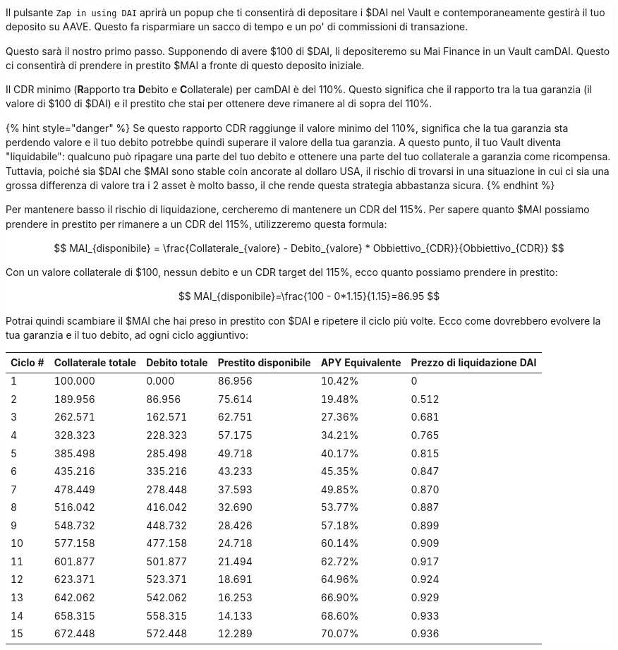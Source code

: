Il pulsante `Zap in using DAI` aprirà un popup che ti consentirà di depositare i $DAI nel Vault e contemporaneamente gestirà il tuo deposito su AAVE. Questo fa risparmiare un sacco di tempo e un po' di commissioni di transazione.

Questo sarà il nostro primo passo. Supponendo di avere $100 di $DAI, li depositeremo su Mai Finance in un Vault camDAI. Questo ci consentirà di prendere in prestito $MAI a fronte di questo deposito iniziale.

Il CDR minimo (**R**apporto tra **D**ebito e **C**ollaterale) per camDAI è del 110%. Questo significa che il rapporto tra la tua garanzia (il valore di $100 di $DAI) e il prestito che stai per ottenere deve rimanere al di sopra del 110%.

{% hint style="danger" %}
Se questo rapporto CDR raggiunge il valore minimo del 110%, significa che la tua garanzia sta perdendo valore e il tuo debito potrebbe quindi superare il valore della tua garanzia. A questo punto, il tuo Vault diventa "liquidabile": qualcuno può ripagare una parte del tuo debito e ottenere una parte del tuo collaterale a garanzia come ricompensa. Tuttavia, poiché sia ​​$DAI che $MAI sono stable coin ancorate al dollaro USA, il rischio di trovarsi in una situazione in cui ci sia una grossa differenza di valore tra i 2 asset è molto basso, il che rende questa strategia abbastanza sicura.
{% endhint %}

Per mantenere basso il rischio di liquidazione, cercheremo di mantenere un CDR del 115%. Per sapere quanto $MAI possiamo prendere in prestito per rimanere a un CDR del 115%, utilizzeremo questa formula:

$$
MAI_{disponibile} = \frac{Collaterale_{valore} - Debito_{valore} * Obbiettivo_{CDR}}{Obbiettivo_{CDR}}
$$

Con un valore collaterale di $100, nessun debito e un CDR target del 115%, ecco quanto possiamo prendere in prestito:

$$
MAI_{disponibile}=\frac{100 - 0*1.15}{1.15}=86.95
$$

​Potrai quindi scambiare il $MAI che hai preso in prestito con $DAI e ripetere il ciclo più volte. Ecco come dovrebbero evolvere la tua garanzia e il tuo debito, ad ogni ciclo aggiuntivo:

| Ciclo # | Collaterale totale | Debito totale | Prestito disponibile | APY Equivalente | Prezzo di liquidazione DAI |
| ------- | ------------------ | ------------- | -------------------- | --------------- | -------------------------- |
| 1       | 100.000            | 0.000         | 86.956               | 10.42%          | 0                          |
| 2       | 189.956            | 86.956        | 75.614               | 19.48%          | 0.512                      |
| 3       | 262.571            | 162.571       | 62.751               | 27.36%          | 0.681                      |
| 4       | 328.323            | 228.323       | 57.175               | 34.21%          | 0.765                      |
| 5       | 385.498            | 285.498       | 49.718               | 40.17%          | 0.815                      |
| 6       | 435.216            | 335.216       | 43.233               | 45.35%          | 0.847                      |
| 7       | 478.449            | 278.448       | 37.593               | 49.85%          | 0.870                      |
| 8       | 516.042            | 416.042       | 32.690               | 53.77%          | 0.887                      |
| 9       | 548.732            | 448.732       | 28.426               | 57.18%          | 0.899                      |
| 10      | 577.158            | 477.158       | 24.718               | 60.14%          | 0.909                      |
| 11      | 601.877            | 501.877       | 21.494               | 62.72%          | 0.917                      |
| 12      | 623.371            | 523.371       | 18.691               | 64.96%          | 0.924                      |
| 13      | 642.062            | 542.062       | 16.253               | 66.90%          | 0.929                      |
| 14      | 658.315            | 558.315       | 14.133               | 68.60%          | 0.933                      |
| 15      | 672.448            | 572.448       | 12.289               | 70.07%          | 0.936                      |